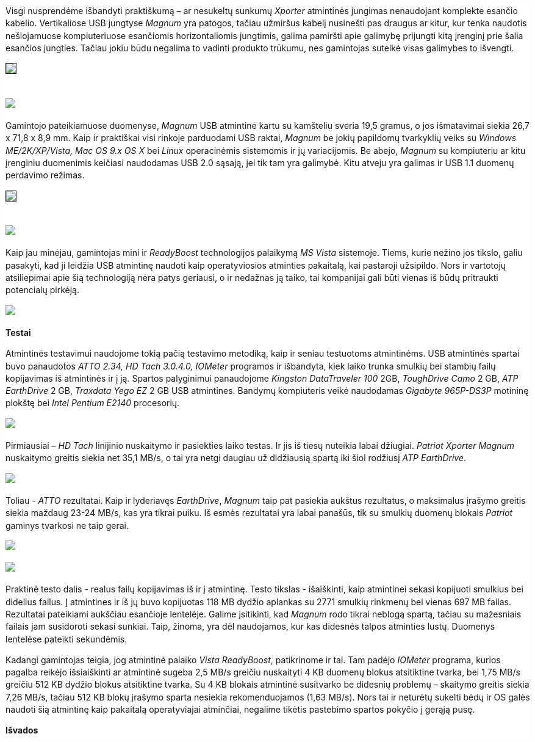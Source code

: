 <p>Visgi nusprendėme išbandyti praktiškumą – ar nesukeltų sunkumų <i>Xporter</i> atmintinės jungimas nenaudojant komplekte esančio kabelio. Vertikaliose USB jungtyse <i>Magnum</i> yra patogos, tačiau užmiršus kabelį nusinešti pas draugus ar kitur, kur tenka naudotis nešiojamuose kompiuteriuose esančiomis horizontaliomis jungtimis, galima pamiršti apie galimybę prijungti kitą įrenginį prie šalia esančios jungties. Tačiau jokiu būdu negalima to vadinti produkto trūkumu, nes gamintojas suteikė visas galimybes to išvengti.</p>
<p><a class="ns" href="http://akuba.technews.lt/Ptrt_Mgnm/13.jpg">
<div class="imgright"><img src="http://akuba.technews.lt/Ptrt_Mgnm/mazos/13.jpg" border="1" /></div>
<p></a><a class="ns" href="http://akuba.technews.lt/Ptrt_Mgnm/14.jpg"><br /><img src="http://akuba.technews.lt/Ptrt_Mgnm/mazos/14.jpg" /><br /></a></p>
<p>Gamintojo pateikiamuose duomenyse, <i>Magnum</i> USB atmintinė kartu su kamšteliu sveria 19,5 gramus, o jos išmatavimai siekia 26,7 x 71,8 x 8,9 mm. Kaip ir praktiškai visi rinkoje parduodami USB raktai, <i>Magnum</i> be jokių papildomų tvarkyklių veiks su <i>Windows ME/2K/XP/Vista, Mac OS 9.x OS X </i>bei <i>Linux</i> operacinėmis sistemomis ir jų variacijomis. Be abejo, <i>Magnum</i> su kompiuteriu ar kitu įrenginiu duomenimis keičiasi naudodamas USB 2.0 sąsają, jei tik tam yra galimybė. Kitu atveju yra galimas ir USB 1.1 duomenų perdavimo režimas.</p>
<p><a class="ns" href="http://akuba.technews.lt/Ptrt_Mgnm/17.jpg">
<div class="imgright"><img src="http://akuba.technews.lt/Ptrt_Mgnm/mazos/17.jpg" border="1" /></div>
<p></a><a class="ns" href="http://akuba.technews.lt/Ptrt_Mgnm/18.jpg"><br /><img src="http://akuba.technews.lt/Ptrt_Mgnm/mazos/18.jpg" /><br /></a></p>
<p>Kaip jau minėjau, gamintojas mini ir <i>ReadyBoost</i> technologijos palaikymą <i>MS Vista</i> sistemoje. Tiems, kurie nežino jos tikslo, galiu pasakyti, kad ji leidžia USB atmintinę naudoti kaip operatyviosios atminties pakaitalą, kai pastaroji užsipildo. Nors ir vartotojų atsiliepimai apie šią technologiją nėra patys geriausi, o ir nedažnas ją taiko, tai kompanijai gali būti vienas iš būdų pritraukti potencialų pirkėją.</p>
<p><img src="http://akuba.technews.lt/Ptrt_Mgnm/palyginimas.jpg" /></p>
<p><b>Testai</b></p>
<p>Atmintinės testavimui naudojome tokią pačią testavimo metodiką, kaip ir seniau testuotoms atmintinėms. USB atmintinės spartai buvo panaudotos <i>ATTO 2.34, HD Tach 3.0.4.0, IOMeter</i> programos ir išbandyta, kiek laiko trunka smulkių bei stambių failų kopijavimas iš atmintinės ir į ją. Spartos palyginimui panaudojome <i>Kingston DataTraveler 100</i> 2GB, <i>ToughDrive Camo</i> 2 GB, <i>ATP EarthDrive</i> 2 GB, <i>Traxdata Yego EZ</i> 2 GB USB atmintines. Bandymų kompiuteris veikė naudodamas <i>Gigabyte 965P-DS3P</i> motininę plokštę bei <i>Intel Pentium E2140</i> procesorių.</p>
<p><img src="http://akuba.technews.lt/Ptrt_Mgnm/tach.PNG" /></p>
<p>Pirmiausiai – <i>HD Tach</i> linijinio nuskaitymo ir pasiekties laiko testas. Ir jis iš tiesų nuteikia labai džiugiai. <i>Patriot</i> <i>Xporter</i> <i>Magnum</i> nuskaitymo greitis siekia net 35,1 MB/s, o tai yra netgi daugiau už didžiausią spartą iki šiol rodžiusį <i>ATP EarthDrive</i>.</p>
<p><img src="http://akuba.technews.lt/Ptrt_Mgnm/atto.PNG" /></p>
<p>Toliau - <i>ATTO</i> rezultatai. Kaip ir lyderiavęs <i>EarthDrive</i>, <i>Magnum</i> taip pat pasiekia aukštus rezultatus, o maksimalus įrašymo greitis siekia maždaug 23-24 MB/s, kas yra tikrai puiku. Iš esmės rezultatai yra labai panašūs, tik su smulkių duomenų blokais <i>Patriot</i> gaminys tvarkosi ne taip gerai.</p>
<p><img src="http://akuba.technews.lt/Ptrt_Mgnm/write_res.PNG" /></p>
<p><img src="http://akuba.technews.lt/Ptrt_Mgnm/read_res.PNG" /></p>
<p>Praktinė testo dalis - realus failų kopijavimas iš ir į atmintinę. Testo tikslas - išaiškinti, kaip atmintinei sekasi kopijuoti smulkius bei didelius failus. Į atmintines ir iš jų buvo kopijuotas 118 MB dydžio aplankas su 2771 smulkių rinkmenų bei vienas 697 MB failas. Rezultatai pateikiami aukščiau esančioje lentelėje. Galime įsitikinti, kad <i>Magnum</i> rodo tikrai neblogą spartą, tačiau su mažesniais failais jam susidoroti sekasi sunkiai. Taip, žinoma, yra dėl naudojamos, kur kas didesnės talpos atminties lustų. Duomenys lentelėse pateikti sekundėmis.</p>
<p>Kadangi gamintojas teigia, jog atmintinė palaiko <i>Vista ReadyBoost</i>, patikrinome ir tai. Tam padėjo <i>IOMeter</i> programa, kurios pagalba reikėjo išsiaiškinti ar atmintinė sugeba 2,5 MB/s greičiu nuskaityti 4 KB duomenų blokus atsitiktine tvarka, bei 1,75 MB/s greičiu 512 KB dydžio blokus atsitiktine tvarka. Su 4 KB blokais atmintinė susitvarko be didesnių problemų – skaitymo greitis siekia 7,26 MB/s, tačiau 512 KB blokų įrašymo sparta nesiekia rekomenduojamos (1,63 MB/s). Nors tai ir neturėtų sukelti bėdų ir OS galės naudoti šią atmintinę kaip pakaitalą operatyviajai atminčiai, negalime tikėtis pastebimo spartos pokyčio į gerąją pusę. </p>
<p><b>Išvados</b></p>